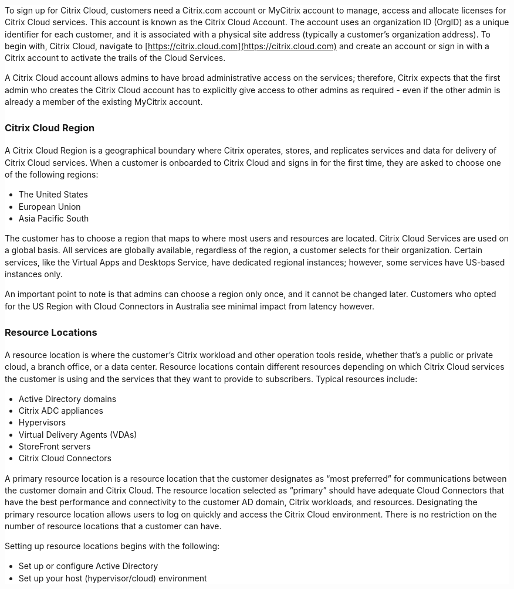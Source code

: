 To sign up for Citrix Cloud, customers need a Citrix.com account or MyCitrix account to manage, access and allocate licenses for Citrix Cloud services. This account is known as the Citrix Cloud Account. The account uses an organization ID (OrgID) as a unique identifier for each customer, and it is associated with a physical site address (typically a customer’s organization address). To begin with, Citrix Cloud, navigate to [https://citrix.cloud.com](https://citrix.cloud.com) and create an account or sign in with a Citrix account to activate the trails of the Cloud Services.

A Citrix Cloud account allows admins to have broad administrative access on the services; therefore, Citrix expects that the first admin who creates the Citrix Cloud account has to explicitly give access to other admins as required - even if the other admin is already a member of the existing MyCitrix account.

### Citrix Cloud Region

A Citrix Cloud Region is a geographical boundary where Citrix operates, stores, and replicates services and data for delivery of Citrix Cloud services. When a customer is onboarded to Citrix Cloud and signs in for the first time, they are asked to choose one of the following regions:

*  The United States
*  European Union
*  Asia Pacific South

The customer has to choose a region that maps to where most users and resources are located. Citrix Cloud Services are used on a global basis. All services are globally available, regardless of the region, a customer selects for their organization. Certain services, like the Virtual Apps and Desktops Service, have dedicated regional instances; however, some services have US-based instances only.

An important point to note is that admins can choose a region only once, and it cannot be changed later. Customers who opted for the US Region with Cloud Connectors in Australia see minimal impact from latency however.

### Resource Locations

A resource location is where the customer’s Citrix workload and other operation tools reside, whether that’s a public or private cloud, a branch office, or a data center. Resource locations contain different resources depending on which Citrix Cloud services the customer is using and the services that they want to provide to subscribers. Typical resources include:

*  Active Directory domains
*  Citrix ADC appliances
*  Hypervisors
*  Virtual Delivery Agents (VDAs)
*  StoreFront servers
*  Citrix Cloud Connectors

A primary resource location is a resource location that the customer designates as “most preferred” for communications between the customer domain and Citrix Cloud. The resource location selected as “primary” should have adequate Cloud Connectors that have the best performance and connectivity to the customer AD domain, Citrix workloads, and resources. Designating the primary resource location allows users to log on quickly and access the Citrix Cloud environment. There is no restriction on the number of resource locations that a customer can have.

Setting up resource locations begins with the following:

*  Set up or configure Active Directory
*  Set up your host (hypervisor/cloud) environment
